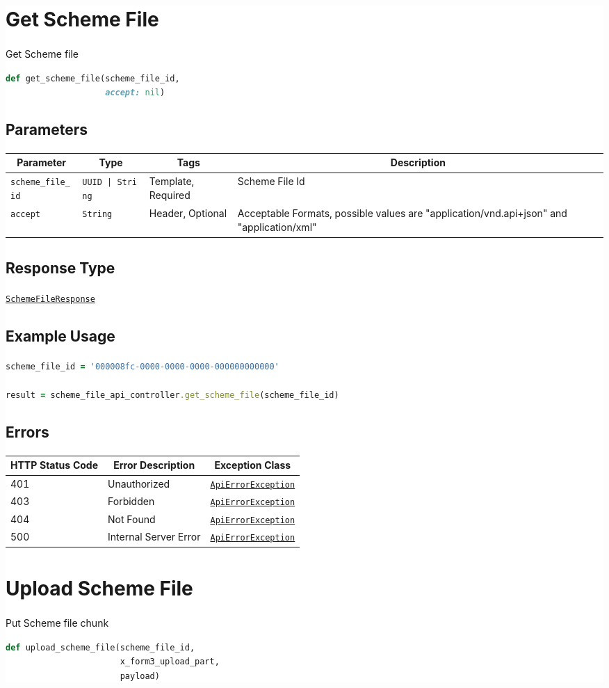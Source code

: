 
# Get Scheme File

Get Scheme file

```ruby
def get_scheme_file(scheme_file_id,
                    accept: nil)
```

## Parameters

| Parameter | Type | Tags | Description |
|  --- | --- | --- | --- |
| `scheme_file_id` | `UUID \| String` | Template, Required | Scheme File Id |
| `accept` | `String` | Header, Optional | Acceptable Formats, possible values are "application/vnd.api+json" and "application/xml" |

## Response Type

[`SchemeFileResponse`](../../doc/models/scheme-file-response.md)

## Example Usage

```ruby
scheme_file_id = '000008fc-0000-0000-0000-000000000000'

result = scheme_file_api_controller.get_scheme_file(scheme_file_id)
```

## Errors

| HTTP Status Code | Error Description | Exception Class |
|  --- | --- | --- |
| 401 | Unauthorized | [`ApiErrorException`](../../doc/models/api-error-exception.md) |
| 403 | Forbidden | [`ApiErrorException`](../../doc/models/api-error-exception.md) |
| 404 | Not Found | [`ApiErrorException`](../../doc/models/api-error-exception.md) |
| 500 | Internal Server Error | [`ApiErrorException`](../../doc/models/api-error-exception.md) |


# Upload Scheme File

Put Scheme file chunk

```ruby
def upload_scheme_file(scheme_file_id,
                       x_form3_upload_part,
                       payload)
```
